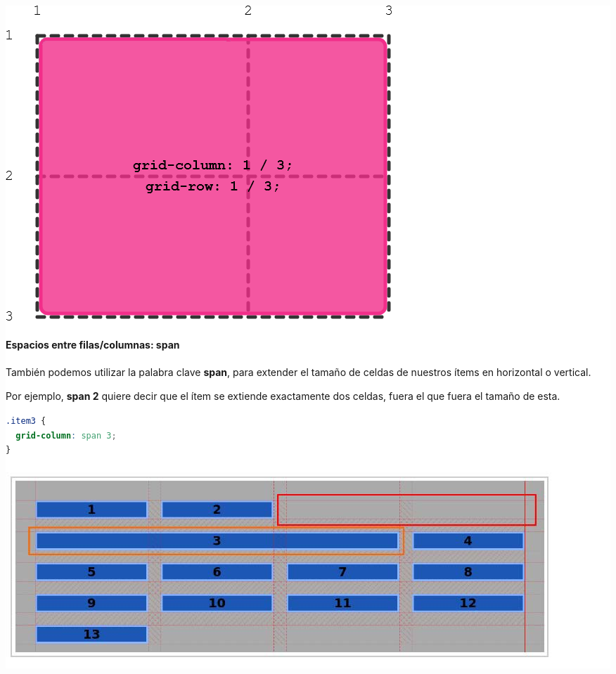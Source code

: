 ![](media/17582c6aa59524509012189405597968.png)

#### Espacios entre filas/columnas: span

También podemos utilizar la palabra clave **span**, para extender el tamaño de celdas de nuestros ítems en horizontal o vertical.

Por ejemplo, **span 2** quiere decir que el ítem se extiende exactamente dos celdas, fuera el que fuera el tamaño de esta.

```css
.item3 {
  grid-column: span 3;
}
```

![](media/a986716f1b3a66958c11c2b844e02430.jpeg)
